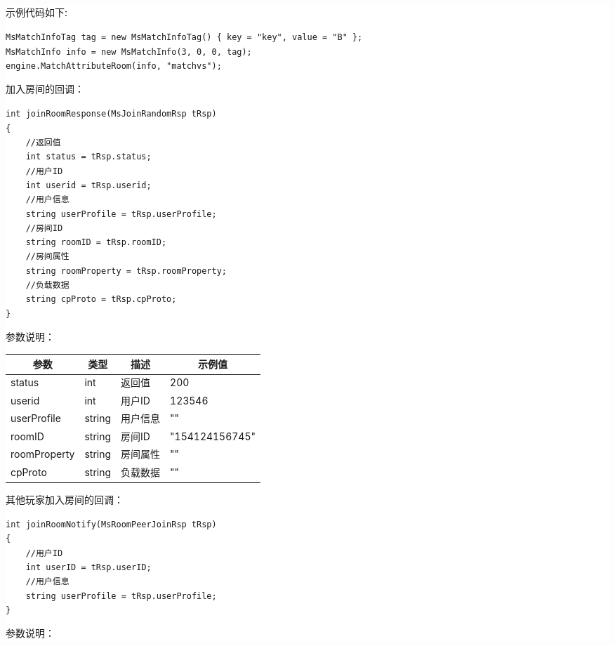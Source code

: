 示例代码如下:

```
MsMatchInfoTag tag = new MsMatchInfoTag() { key = "key", value = "B" };
MsMatchInfo info = new MsMatchInfo(3, 0, 0, tag);
engine.MatchAttributeRoom(info, "matchvs");
```

加入房间的回调：

```
int joinRoomResponse(MsJoinRandomRsp tRsp)
{
	//返回值
	int status = tRsp.status;
	//用户ID
	int userid = tRsp.userid;
	//用户信息
	string userProfile = tRsp.userProfile;
	//房间ID
	string roomID = tRsp.roomID;
	//房间属性
	string roomProperty = tRsp.roomProperty;
	//负载数据
	string cpProto = tRsp.cpProto;
}
```

参数说明：

| 参数         | 类型   | 描述     | 示例值         |
| ------------ | ------ | -------- | -------------- |
| status       | int    | 返回值   | 200            |
| userid       | int    | 用户ID   | 123546         |
| userProfile  | string | 用户信息 | ""             |
| roomID       | string | 房间ID   | "154124156745" |
| roomProperty | string | 房间属性 | ""             |
| cpProto      | string | 负载数据 | ""             |

其他玩家加入房间的回调：

```
int joinRoomNotify(MsRoomPeerJoinRsp tRsp)
{
	//用户ID
	int userID = tRsp.userID;
	//用户信息
	string userProfile = tRsp.userProfile;
}
```

参数说明：
